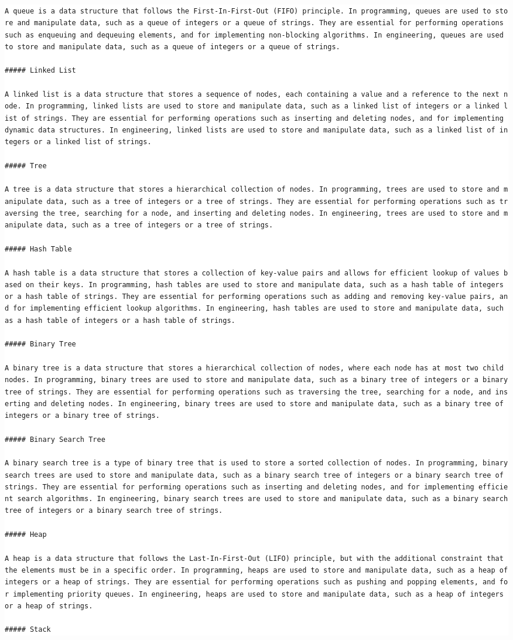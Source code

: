 ```
A queue is a data structure that follows the First-In-First-Out (FIFO) principle. In programming, queues are used to store and manipulate data, such as a queue of integers or a queue of strings. They are essential for performing operations such as enqueuing and dequeuing elements, and for implementing non-blocking algorithms. In engineering, queues are used to store and manipulate data, such as a queue of integers or a queue of strings.

##### Linked List

A linked list is a data structure that stores a sequence of nodes, each containing a value and a reference to the next node. In programming, linked lists are used to store and manipulate data, such as a linked list of integers or a linked list of strings. They are essential for performing operations such as inserting and deleting nodes, and for implementing dynamic data structures. In engineering, linked lists are used to store and manipulate data, such as a linked list of integers or a linked list of strings.

##### Tree

A tree is a data structure that stores a hierarchical collection of nodes. In programming, trees are used to store and manipulate data, such as a tree of integers or a tree of strings. They are essential for performing operations such as traversing the tree, searching for a node, and inserting and deleting nodes. In engineering, trees are used to store and manipulate data, such as a tree of integers or a tree of strings.

##### Hash Table

A hash table is a data structure that stores a collection of key-value pairs and allows for efficient lookup of values based on their keys. In programming, hash tables are used to store and manipulate data, such as a hash table of integers or a hash table of strings. They are essential for performing operations such as adding and removing key-value pairs, and for implementing efficient lookup algorithms. In engineering, hash tables are used to store and manipulate data, such as a hash table of integers or a hash table of strings.

##### Binary Tree

A binary tree is a data structure that stores a hierarchical collection of nodes, where each node has at most two child nodes. In programming, binary trees are used to store and manipulate data, such as a binary tree of integers or a binary tree of strings. They are essential for performing operations such as traversing the tree, searching for a node, and inserting and deleting nodes. In engineering, binary trees are used to store and manipulate data, such as a binary tree of integers or a binary tree of strings.

##### Binary Search Tree

A binary search tree is a type of binary tree that is used to store a sorted collection of nodes. In programming, binary search trees are used to store and manipulate data, such as a binary search tree of integers or a binary search tree of strings. They are essential for performing operations such as inserting and deleting nodes, and for implementing efficient search algorithms. In engineering, binary search trees are used to store and manipulate data, such as a binary search tree of integers or a binary search tree of strings.

##### Heap

A heap is a data structure that follows the Last-In-First-Out (LIFO) principle, but with the additional constraint that the elements must be in a specific order. In programming, heaps are used to store and manipulate data, such as a heap of integers or a heap of strings. They are essential for performing operations such as pushing and popping elements, and for implementing priority queues. In engineering, heaps are used to store and manipulate data, such as a heap of integers or a heap of strings.

##### Stack

```